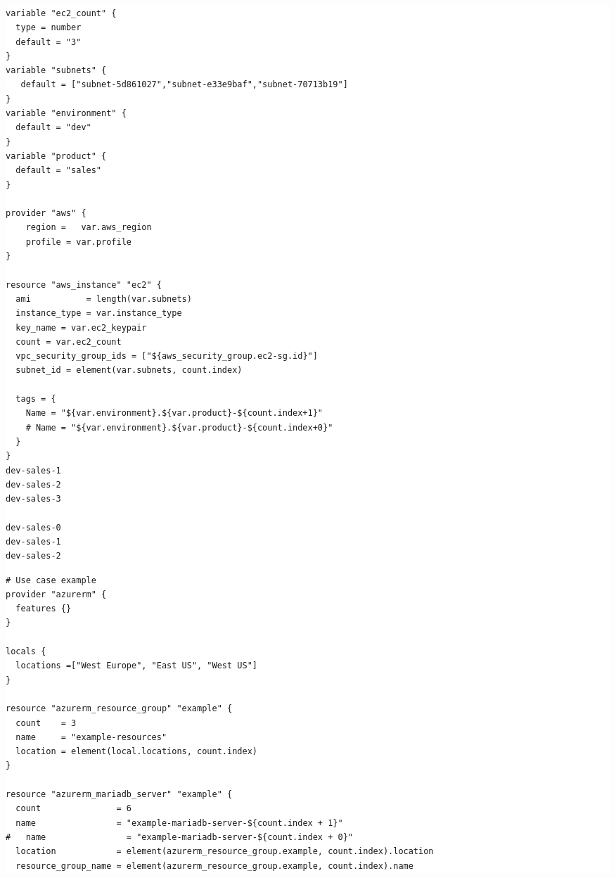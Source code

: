 ```t
variable "ec2_count" {
  type = number
  default = "3"
}
variable "subnets" {
   default = ["subnet-5d861027","subnet-e33e9baf","subnet-70713b19"]
}
variable "environment" {
  default = "dev"
}
variable "product" {
  default = "sales"
}

provider "aws" {
    region =   var.aws_region
    profile = var.profile
}

resource "aws_instance" "ec2" {
  ami           = length(var.subnets)
  instance_type = var.instance_type
  key_name = var.ec2_keypair
  count = var.ec2_count
  vpc_security_group_ids = ["${aws_security_group.ec2-sg.id}"]
  subnet_id = element(var.subnets, count.index)

  tags = {
    Name = "${var.environment}.${var.product}-${count.index+1}"
    # Name = "${var.environment}.${var.product}-${count.index+0}"
  }
}
dev-sales-1
dev-sales-2
dev-sales-3

dev-sales-0
dev-sales-1
dev-sales-2
```

```t
# Use case example
provider "azurerm" {
  features {}
}

locals {
  locations =["West Europe", "East US", "West US"]
}

resource "azurerm_resource_group" "example" {
  count    = 3
  name     = "example-resources"
  location = element(local.locations, count.index)
}

resource "azurerm_mariadb_server" "example" {
  count               = 6
  name                = "example-mariadb-server-${count.index + 1}"
#   name                = "example-mariadb-server-${count.index + 0}"
  location            = element(azurerm_resource_group.example, count.index).location
  resource_group_name = element(azurerm_resource_group.example, count.index).name

```
